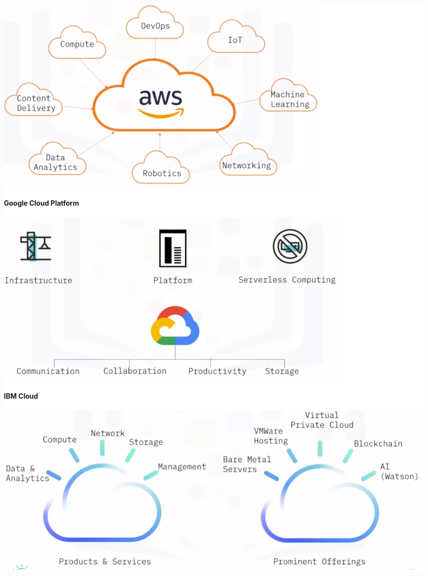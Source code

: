 ![](images/Pasted%20image%2020230218103923.png)

#### Google Cloud Platform

![](images/Pasted%20image%2020230218104015.png)

#### IBM Cloud

![](images/Pasted%20image%2020230218104101.png)

